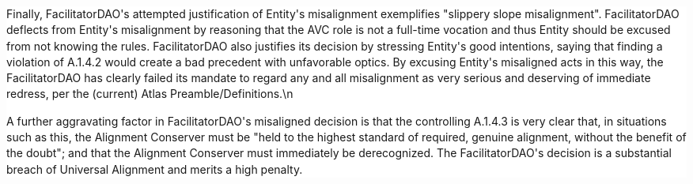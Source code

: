 Finally, FacilitatorDAO's attempted justification of Entity's misalignment exemplifies "slippery slope misalignment". FacilitatorDAO deflects from Entity's misalignment by reasoning that the AVC role is not a full-time vocation and thus Entity should be excused from not knowing the rules. FacilitatorDAO also justifies its decision by stressing Entity's good intentions, saying that finding a violation of A.1.4.2 would create a bad precedent with unfavorable optics. By excusing Entity's misaligned acts in this way, the FacilitatorDAO has clearly failed its mandate to regard any and all misalignment as very serious and deserving of immediate redress, per the (current) Atlas Preamble/Definitions.\n

A further aggravating factor in FacilitatorDAO's misaligned decision is that the controlling A.1.4.3 is very clear that, in situations such as this, the Alignment Conserver must be "held to the highest standard of required, genuine alignment, without the benefit of the doubt"; and that the Alignment Conserver must immediately be derecognized. The FacilitatorDAO's decision is a substantial breach of Universal Alignment and merits a high penalty.

